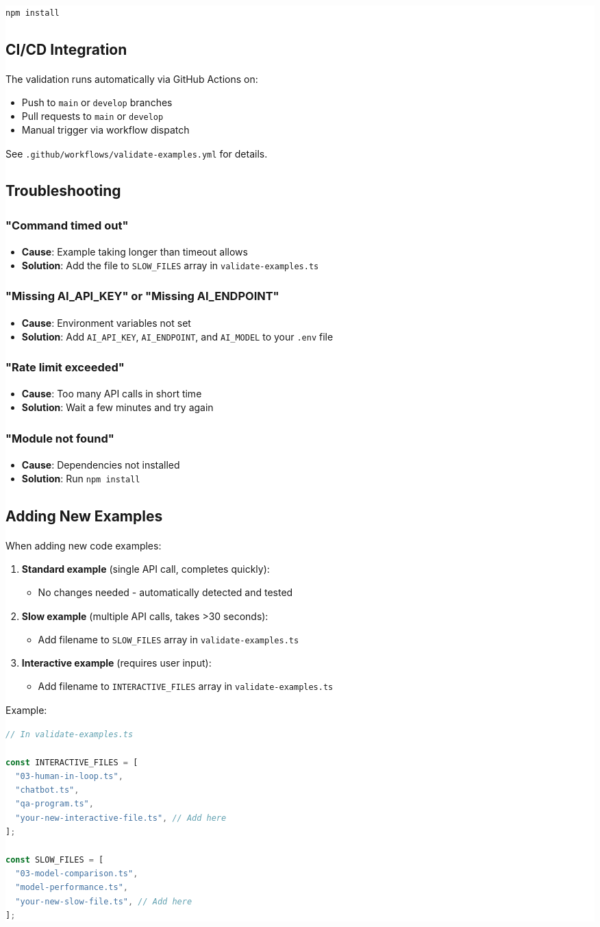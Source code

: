 ```bash
npm install
```

## CI/CD Integration

The validation runs automatically via GitHub Actions on:
- Push to `main` or `develop` branches
- Pull requests to `main` or `develop`
- Manual trigger via workflow dispatch

See `.github/workflows/validate-examples.yml` for details.

## Troubleshooting

### "Command timed out"
- **Cause**: Example taking longer than timeout allows
- **Solution**: Add the file to `SLOW_FILES` array in `validate-examples.ts`

### "Missing AI_API_KEY" or "Missing AI_ENDPOINT"
- **Cause**: Environment variables not set
- **Solution**: Add `AI_API_KEY`, `AI_ENDPOINT`, and `AI_MODEL` to your `.env` file

### "Rate limit exceeded"
- **Cause**: Too many API calls in short time
- **Solution**: Wait a few minutes and try again

### "Module not found"
- **Cause**: Dependencies not installed
- **Solution**: Run `npm install`

## Adding New Examples

When adding new code examples:

1. **Standard example** (single API call, completes quickly):
   - No changes needed - automatically detected and tested

2. **Slow example** (multiple API calls, takes >30 seconds):
   - Add filename to `SLOW_FILES` array in `validate-examples.ts`

3. **Interactive example** (requires user input):
   - Add filename to `INTERACTIVE_FILES` array in `validate-examples.ts`

Example:

```typescript
// In validate-examples.ts

const INTERACTIVE_FILES = [
  "03-human-in-loop.ts",
  "chatbot.ts",
  "qa-program.ts",
  "your-new-interactive-file.ts", // Add here
];

const SLOW_FILES = [
  "03-model-comparison.ts",
  "model-performance.ts",
  "your-new-slow-file.ts", // Add here
];
```
